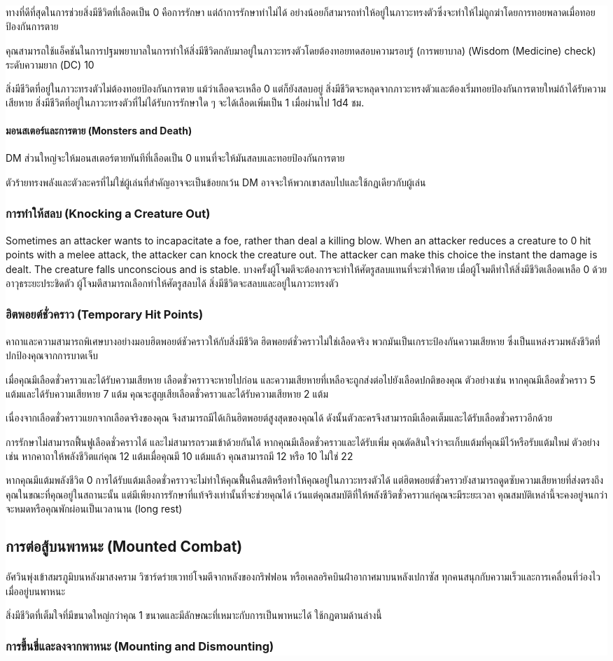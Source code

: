 ทางที่ดีที่สุดในการช่วยสิ่งมีชีวิตที่เลือดเป็น 0 คือการรักษา แต่ถ้าการรักษาทำไม่ได้ อย่างน้อยก็สามารถทำให้อยู่ในภาวะทรงตัวซึ่งจะทำให้ไม่ถูกฆ่าโดยการทอยพลาดเมื่อทอยป้องกันการตาย

คุณสามารถใช้แอ็คชันในการปฐมพยาบาลในการทำให้สิ่งมีชีวิตกลับมาอยู่ในภาวะทรงตัวโดยต้องทอยทดสอบความรอบรู้ (การพยาบาล) (Wisdom (Medicine) check) ระดับความยาก (DC) 10

สิ่งมีชีวิตที่อยู่ในภาวะทรงตัวไม่ต้องทอยป้องกันการตาย แม้ว่าเลือดจะเหลือ 0 แต่ก็ยังสลบอยู่ สิ่งมีชีวิตจะหลุดจากภาวะทรงตัวและต้องเริ่มทอยป้องกันการตายใหม่ถ้าได้รับความเสียหาย สิ่งมีชีวิตที่อยู่ในภาวะทรงตัวที่ไม่ได้รับการรักษาใด ๆ จะได้เลือดเพิ่มเป็น 1 เมื่อผ่านไป 1d4 ชม. 

#### มอนสเตอร์และการตาย (Monsters and Death)

DM ส่วนใหญ่จะให้มอนสเตอร์ตายทันทีที่เลือดเป็น 0 แทนที่จะให้มันสลบและทอยป้องกันการตาย

ตัวร้ายทรงพลังและตัวละครที่ไม่ใช่ผู้เล่นที่สำคัญอาจจะเป็นข้อยกเว้น DM อาจจะให้พวกเขาสลบไปและใช้กฏเดียวกับผู้เล่น

### การทำให้สลบ (Knocking a Creature Out)

Sometimes an attacker wants to incapacitate a foe, rather than deal a killing blow. When an attacker reduces a creature to 0 hit points with a melee attack, the attacker can knock the creature out. The attacker can make this choice the instant the damage is dealt. The creature falls unconscious and is stable.
บางครั้งผู้โจมตีจะต้องการจะทำให้ศัตรูสลบแทนที่จะฆ่าให้ตาย เมื่อผู้โจมตีทำให้สิ่งมีชีวิตเลือดเหลือ 0 ด้วยอาวุธระยะประชิดตัว ผู้โจมตีสามารถเลือกทำให้ศัตรูสลบได้ สิ่งมีชีวิตจะสลบและอยู่ในภาวะทรงตัว

### ฮิตพอยต์ชั่วคราว (Temporary Hit Points)

คาถาและความสามารถพิเศษบางอย่างมอบฮิตพอยต์ชัวคราวให้กับสิ่งมีชีวิต ฮิตพอยต์ชั่วคราวไม่ใช่เลือดจริง พวกมันเป็นเกราะป้องกันความเสียหาย ซึ่งเป็นแหล่งรวมพลังชีวิตที่ปกป้องคุณจากการบาดเจ็บ

เมื่อคุณมีเลือดชั่วคราวและได้รับความเสียหาย เลือดชั่วคราวจะหายไปก่อน และความเสียหายที่เหลือจะถูกส่งต่อไปยังเลือดปกติของคุณ ตัวอย่างเช่น หากคุณมีเลือดชั่วคราว 5 แต้มและได้รับความเสียหาย 7 แต้ม คุณจะสูญเสียเลือดชั่วคราวและได้รับความเสียหาย 2 แต้ม

เนื่องจากเลือดชั่วคราวแยกจากเลือดจริงของคุณ จึงสามารถมีได้เกินฮิตพอยต์สูงสุดของคุณได้ ดังนั้นตัวละครจึงสามารถมีเลือดเต็มและได้รับเลือดชั่วคราวอีกด้วย

การรักษาไม่สามารถฟื้นฟูเลือดชั่วคราวได้ และไม่สามารถรวมเข้าด้วยกันได้ หากคุณมีเลือดชั่วคราวและได้รับเพิ่ม คุณตัดสินใจว่าจะเก็บแต้มที่คุณมีไว้หรือรับแต้มใหม่ ตัวอย่างเช่น หากคาถาให้พลังชีวิตแก่คุณ 12 แต้มเมื่อคุณมี 10 แต้มแล้ว คุณสามารถมี 12 หรือ 10 ไม่ใช่ 22

หากคุณมีแต้มพลังชีวิต 0 การได้รับแต้มเลือดชั่วคราวจะไม่ทำให้คุณฟื้นคืนสติหรือทำให้คุณอยู่ในภาวะทรงตัวได้ แต่ฮิตพอยต์ชั่วคราวยังสามารถดูดซับความเสียหายที่ส่งตรงถึงคุณในขณะที่คุณอยู่ในสถานะนั้น แต่มีเพียงการรักษาที่แท้จริงเท่านั้นที่จะช่วยคุณได้
เว้นแต่คุณสมบัติที่ให้พลังชีวิตชั่วคราวแก่คุณจะมีระยะเวลา คุณสมบัติเหล่านี้จะคงอยู่จนกว่าจะหมดหรือคุณพักผ่อนเป็นเวลานาน (long rest)

## การต่อสู้บนพาหนะ (Mounted Combat)

อัศวินพุ่งเข้าสมรภูมิบนหลังมาสงคราม วิซาร์ดร่ายเวทย์โจมตีจากหลังของกริฟฟอน หรือเคลอริคบินฝ่าอากาศมาบนหลังเปกาซัส ทุกคนสนุกกับความเร็วและการเคลื่อนที่ว่องไวเมื่ออยู่บนพาหนะ

สิ่งมีชีวิตที่เต็มใจที่มีขนาดใหญ่กว่าคุณ 1 ขนาดและมีลักษณะที่เหมาะกับการเป็นพาหนะได้ ใช้กฏตามด้านล่างนี้

### การขึ้นขี่และลงจากพาหนะ (Mounting and Dismounting)

